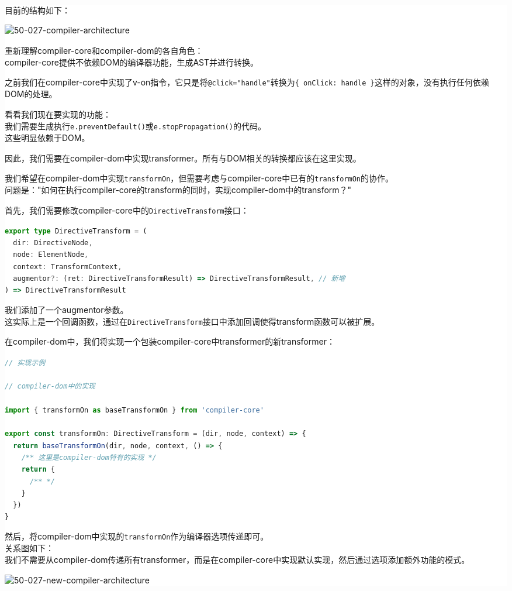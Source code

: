 目前的结构如下：

![50-027-compiler-architecture](https://raw.githubusercontent.com/chibivue-land/chibivue/main/book/images/50-027-compiler-architecture.drawio.png)

重新理解compiler-core和compiler-dom的各自角色：  
compiler-core提供不依赖DOM的编译器功能，生成AST并进行转换。

之前我们在compiler-core中实现了v-on指令，它只是将`@click="handle"`转换为`{ onClick: handle }`这样的对象，没有执行任何依赖DOM的处理。

看看我们现在要实现的功能：  
我们需要生成执行`e.preventDefault()`或`e.stopPropagation()`的代码。  
这些明显依赖于DOM。

因此，我们需要在compiler-dom中实现transformer。所有与DOM相关的转换都应该在这里实现。

我们希望在compiler-dom中实现`transformOn`，但需要考虑与compiler-core中已有的`transformOn`的协作。  
问题是："如何在执行compiler-core的transform的同时，实现compiler-dom中的transform？"

首先，我们需要修改compiler-core中的`DirectiveTransform`接口：

```ts
export type DirectiveTransform = (
  dir: DirectiveNode,
  node: ElementNode,
  context: TransformContext,
  augmentor?: (ret: DirectiveTransformResult) => DirectiveTransformResult, // 新增
) => DirectiveTransformResult
```

我们添加了一个augmentor参数。  
这实际上是一个回调函数，通过在`DirectiveTransform`接口中添加回调使得transform函数可以被扩展。

在compiler-dom中，我们将实现一个包装compiler-core中transformer的新transformer：

```ts
// 实现示例

// compiler-dom中的实现

import { transformOn as baseTransformOn } from 'compiler-core'

export const transformOn: DirectiveTransform = (dir, node, context) => {
  return baseTransformOn(dir, node, context, () => {
    /** 这里是compiler-dom特有的实现 */
    return {
      /** */
    }
  })
}
```

然后，将compiler-dom中实现的`transformOn`作为编译器选项传递即可。  
关系图如下：  
我们不需要从compiler-dom传递所有transformer，而是在compiler-core中实现默认实现，然后通过选项添加额外功能的模式。

![50-027-new-compiler-architecture](https://raw.githubusercontent.com/chibivue-land/chibivue/main/book/images/50-027-new-compiler-architecture.drawio.png)
